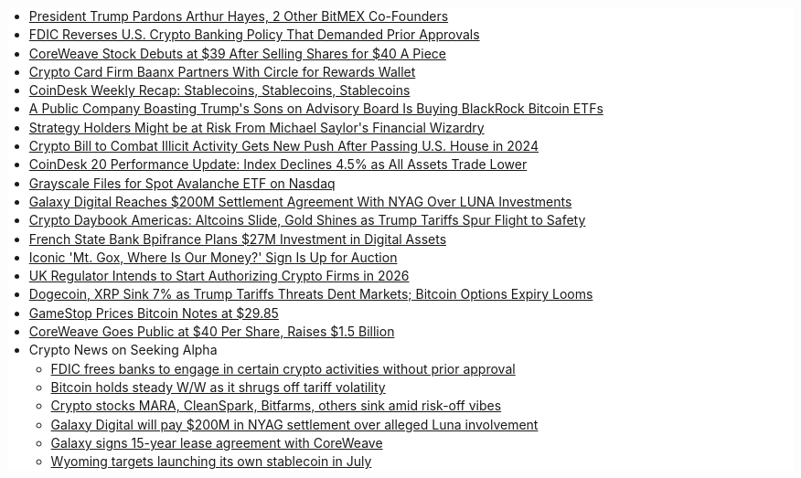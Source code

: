   - [President Trump Pardons Arthur Hayes, 2 Other BitMEX Co-Founders](https://www.coindesk.com/policy/2025/03/28/president-trump-pardons-arthur-hayes-2-other-bitmex-co-founders-cnbc)
  - [FDIC Reverses U.S. Crypto Banking Policy That Demanded Prior Approvals](https://www.coindesk.com/policy/2025/03/28/fdic-reverses-u-s-crypto-banking-policy-that-demanded-prior-approvals)
  - [CoreWeave Stock Debuts at $39 After Selling Shares for $40 A Piece](https://www.coindesk.com/markets/2025/03/28/coreweave-stock-debuts-at-usd39-after-selling-shares-for-usd40-a-piece)
  - [Crypto Card Firm Baanx Partners With Circle for Rewards Wallet](https://www.coindesk.com/business/2025/03/28/crypto-card-firm-baanx-partners-with-circle-for-rewards-wallet)
  - [CoinDesk Weekly Recap: Stablecoins, Stablecoins, Stablecoins](https://www.coindesk.com/coindesk-news/2025/03/28/coindesk-weekly-recap-stablecoins-stablecoins-stablecoins)
  - [A Public Company Boasting Trump's Sons on Advisory Board Is Buying BlackRock Bitcoin ETFs](https://www.coindesk.com/business/2025/03/28/a-public-company-boasting-trump-s-sons-on-advisory-board-is-buying-blackrock-bitcoin-etfs)
  - [Strategy Holders Might be at Risk From Michael Saylor's Financial Wizardry](https://www.coindesk.com/markets/2025/03/28/strategy-holders-might-be-at-risk-from-michael-saylor-s-financial-wizardry)
  - [Crypto Bill to Combat Illicit Activity Gets New Push After Passing U.S. House in 2024](https://www.coindesk.com/policy/2025/03/28/crypto-bill-to-combat-illicit-activity-gets-new-push-after-passing-u-s-house-in-2024)
  - [CoinDesk 20 Performance Update: Index Declines 4.5% as All Assets Trade Lower](https://www.coindesk.com/coindesk-indices/2025/03/28/coindesk-20-performance-update-index-declines-4-5-as-all-assets-trade-lower)
  - [Grayscale Files for Spot Avalanche ETF on Nasdaq](https://www.coindesk.com/markets/2025/03/28/grayscale-files-for-spot-avalanche-etf-on-nasdaq)
  - [Galaxy Digital Reaches $200M Settlement Agreement With NYAG Over LUNA Investments](https://www.coindesk.com/markets/2025/03/28/galaxy-digital-reaches-usd200m-settlement-agreement-with-nyag-over-luna-investments)
  - [Crypto Daybook Americas: Altcoins Slide, Gold Shines as Trump Tariffs Spur Flight to Safety](https://www.coindesk.com/daybook-us/2025/03/28/crypto-daybook-americas-altcoins-slide-gold-shines-as-trump-tariffs-spur-flight-to-safety)
  - [French State Bank Bpifrance Plans $27M Investment in Digital Assets](https://www.coindesk.com/business/2025/03/28/french-state-bank-bpifrance-plans-usd27m-investment-in-digital-assets)
  - [Iconic 'Mt. Gox, Where Is Our Money?' Sign Is Up for Auction](https://www.coindesk.com/markets/2025/03/28/iconic-mt-gox-where-is-our-money-sign-is-up-for-auction)
  - [UK Regulator Intends to Start Authorizing Crypto Firms in 2026](https://www.coindesk.com/policy/2025/03/28/uk-regulator-intends-to-start-authorizing-crypto-firms-in-2026)
  - [Dogecoin, XRP Sink 7% as Trump Tariffs Threats  Dent Markets; Bitcoin Options Expiry Looms](https://www.coindesk.com/markets/2025/03/28/dogecoin-xrp-sink-7-as-tariffs-concerns-dent-markets-bitcoin-options-expiry-looms)
  - [GameStop Prices Bitcoin Notes at $29.85](https://www.coindesk.com/markets/2025/03/28/gamestop-gme-prices-bitcoin-senior-notes-at-usd29-85)
  - [CoreWeave Goes Public at $40 Per Share, Raises $1.5 Billion](https://www.coindesk.com/markets/2025/03/27/coreweave-goes-public-at-usd40-per-share-raises-usd1-5-billion)
- Crypto News on Seeking Alpha
  - [FDIC frees banks to engage in certain crypto activities without prior approval](https://seekingalpha.com/news/4426597-fdic-frees-banks-to-engage-in-certain-crypto-activities-without-prior-approval?utm_source=feed_news_crypto&utm_medium=referral&feed_item_type=news)
  - [Bitcoin holds steady W/W as it shrugs off tariff volatility](https://seekingalpha.com/news/4426516-bitcoin-holds-steady-ww-as-it-shrugs-off-tariff-volatility?utm_source=feed_news_crypto&utm_medium=referral&feed_item_type=news)
  - [Crypto stocks MARA, CleanSpark, Bitfarms, others sink amid risk-off vibes](https://seekingalpha.com/news/4426506-crypto-stocks-mara-cleanspark-bitfarms-others-sink-amid-risk-off-vibes?utm_source=feed_news_crypto&utm_medium=referral&feed_item_type=news)
  - [Galaxy Digital will pay $200M in NYAG settlement over alleged Luna involvement](https://seekingalpha.com/news/4426452-galaxy-digital-will-pay-200m-in-nyag-settlement-over-alleged-luna-involvement?utm_source=feed_news_crypto&utm_medium=referral&feed_item_type=news)
  - [Galaxy signs 15-year lease agreement with CoreWeave](https://seekingalpha.com/news/4426308-galaxy-signs-5-year-lease-agreement-with-coreweave?utm_source=feed_news_crypto&utm_medium=referral&feed_item_type=news)
  - [Wyoming targets launching its own stablecoin in July](https://seekingalpha.com/news/4426205-wyoming-stablecoin-testing-phase-launch-target?utm_source=feed_news_crypto&utm_medium=referral&feed_item_type=news)